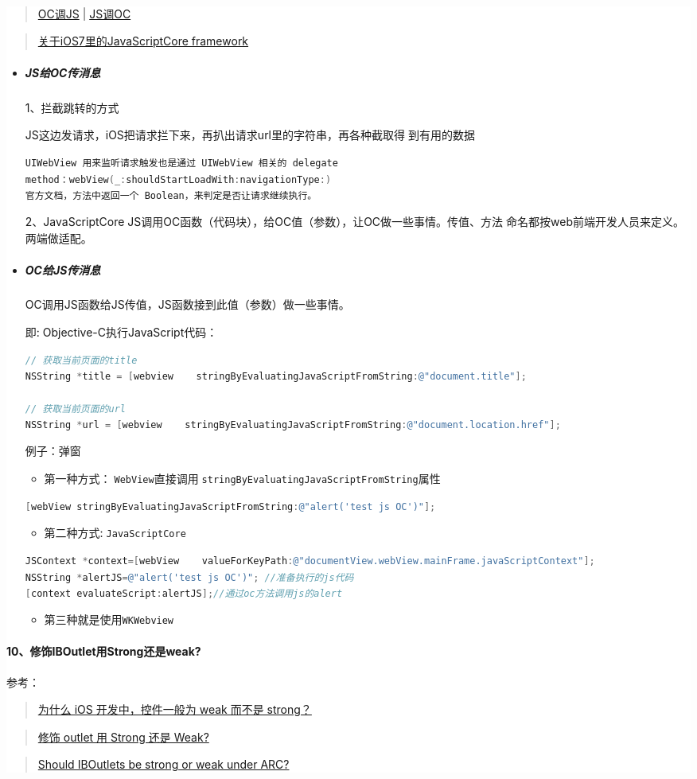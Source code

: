 > [OC调JS](http://blog.csdn.net/lwjok2007/article/details/47058101) | [JS调OC](http://blog.csdn.net/lwjok2007/article/details/47058795)

> [关于iOS7里的JavaScriptCore framework
](http://www.webryan.net/2013/10/about-ios7-javascriptcore-framework/)

- ##### JS给OC传消息

    1、拦截跳转的方式

   JS这边发请求，iOS把请求拦下来，再扒出请求url里的字符串，再各种截取得   到有用的数据

   ```objective-c
   UIWebView 用来监听请求触发也是通过 UIWebView 相关的 delegate
   method：web​View(_:​should​Start​Load​With:​navigation​Type:​)
   官方文档，方法中返回一个 Boolean，来判定是否让请求继续执行。
   ```

    2、JavaScriptCore
   JS调用OC函数（代码块），给OC值（参数），让OC做一些事情。传值、方法   命名都按web前端开发人员来定义。两端做适配。

- ##### OC给JS传消息
   OC调用JS函数给JS传值，JS函数接到此值（参数）做一些事情。

   即: Objective-C执行JavaScript代码：
   ```objective-c
   // 获取当前页面的title
   NSString *title = [webview    stringByEvaluatingJavaScriptFromString:@"document.title"];

   // 获取当前页面的url
   NSString *url = [webview    stringByEvaluatingJavaScriptFromString:@"document.location.href"];
   ```

   例子：弹窗
   - 第一种方式： `WebView`直接调用   `stringByEvaluatingJavaScriptFromString`属性

   ```objective-c
   [webView stringByEvaluatingJavaScriptFromString:@"alert('test js OC')"];
   ```

   - 第二种方式: `JavaScriptCore`
   ```objective-c
   JSContext *context=[webView    valueForKeyPath:@"documentView.webView.mainFrame.javaScriptContext"];
   NSString *alertJS=@"alert('test js OC')"; //准备执行的js代码
   [context evaluateScript:alertJS];//通过oc方法调用js的alert
   ```

   - 第三种就是使用`WKWebview`

#### 10、修饰IBOutlet用Strong还是weak?
参考：
> [为什么 iOS 开发中，控件一般为 weak 而不是 strong？](https://www.zhihu.com/question/29927614)

> [修饰 outlet 用 Strong 还是 Weak?](http://sunshineyg888.github.io/2016/03/28/%E4%BF%AE%E9%A5%B0-outlet-%E7%94%A8-Strong-%E8%BF%98%E6%98%AFWeak/)

> [Should IBOutlets be strong or weak under ARC?](https://stackoverflow.com/questions/7678469/should-iboutlets-be-strong-or-weak-under-arc)
